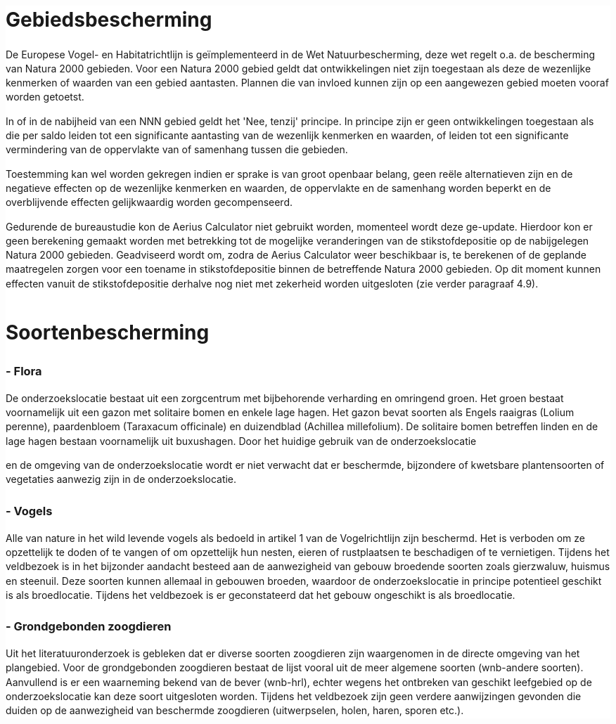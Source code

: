 # Gebiedsbescherming

De Europese Vogel- en Habitatrichtlijn is geïmplementeerd in de Wet Natuurbescherming, deze wet regelt o.a. de bescherming van Natura 2000 gebieden. Voor een Natura 2000 gebied geldt dat ontwikkelingen niet zijn toegestaan als deze de wezenlijke kenmerken of waarden van een gebied aantasten. Plannen die van invloed kunnen zijn op een aangewezen gebied moeten vooraf worden getoetst.

In of in de nabijheid van een NNN gebied geldt het 'Nee, tenzij' principe. In principe zijn er geen ontwikkelingen toegestaan als die per saldo leiden tot een significante aantasting van de wezenlijk kenmerken en waarden, of leiden tot een significante vermindering van de oppervlakte van of samenhang tussen die gebieden.

Toestemming kan wel worden gekregen indien er sprake is van groot openbaar belang, geen reële alternatieven zijn en de negatieve effecten op de wezenlijke kenmerken en waarden, de oppervlakte en de samenhang worden beperkt en de overblijvende effecten gelijkwaardig worden gecompenseerd.

Gedurende de bureaustudie kon de Aerius Calculator niet gebruikt worden, momenteel wordt deze ge-update. Hierdoor kon er geen berekening gemaakt worden met betrekking tot de mogelijke veranderingen van de stikstofdepositie op de nabijgelegen Natura 2000 gebieden. Geadviseerd wordt om, zodra de Aerius Calculator weer beschikbaar is, te berekenen of de geplande maatregelen zorgen voor een toename in stikstofdepositie binnen de betreffende Natura 2000 gebieden. Op dit moment kunnen effecten vanuit de stikstofdepositie derhalve nog niet met zekerheid worden uitgesloten (zie verder paragraaf 4.9).

# Soortenbescherming

### - Flora

De onderzoekslocatie bestaat uit een zorgcentrum met bijbehorende verharding en omringend groen. Het groen bestaat voornamelijk uit een gazon met solitaire bomen en enkele lage hagen. Het gazon bevat soorten als Engels raaigras (Lolium perenne), paardenbloem (Taraxacum officinale) en duizendblad (Achillea millefolium). De solitaire bomen betreffen linden en de lage hagen bestaan voornamelijk uit buxushagen. Door het huidige gebruik van de onderzoekslocatie

en de omgeving van de onderzoekslocatie wordt er niet verwacht dat er beschermde, bijzondere of kwetsbare plantensoorten of vegetaties aanwezig zijn in de onderzoekslocatie.

### - Vogels

Alle van nature in het wild levende vogels als bedoeld in artikel 1 van de Vogelrichtlijn zijn beschermd. Het is verboden om ze opzettelijk te doden of te vangen of om opzettelijk hun nesten, eieren of rustplaatsen te beschadigen of te vernietigen. Tijdens het veldbezoek is in het bijzonder aandacht besteed aan de aanwezigheid van gebouw broedende soorten zoals gierzwaluw, huismus en steenuil. Deze soorten kunnen allemaal in gebouwen broeden, waardoor de onderzoekslocatie in principe potentieel geschikt is als broedlocatie. Tijdens het veldbezoek is er geconstateerd dat het gebouw ongeschikt is als broedlocatie.

### - Grondgebonden zoogdieren

Uit het literatuuronderzoek is gebleken dat er diverse soorten zoogdieren zijn waargenomen in de directe omgeving van het plangebied. Voor de grondgebonden zoogdieren bestaat de lijst vooral uit de meer algemene soorten (wnb-andere soorten). Aanvullend is er een waarneming bekend van de bever (wnb-hrl), echter wegens het ontbreken van geschikt leefgebied op de onderzoekslocatie kan deze soort uitgesloten worden. Tijdens het veldbezoek zijn geen verdere aanwijzingen gevonden die duiden op de aanwezigheid van beschermde zoogdieren (uitwerpselen, holen, haren, sporen etc.).
